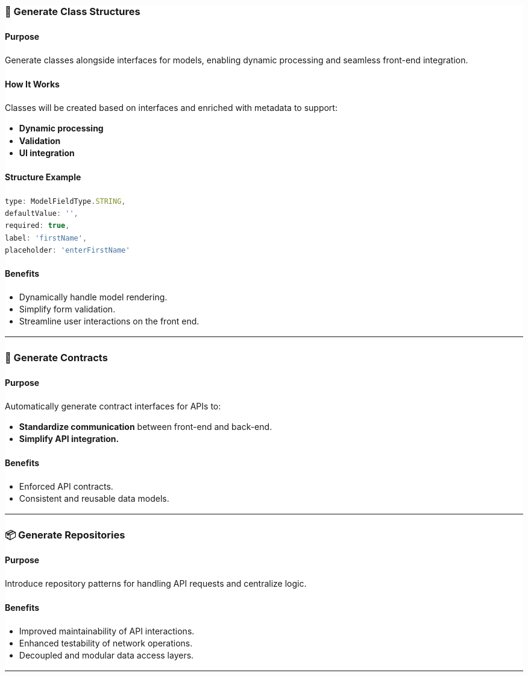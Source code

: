 ### 🔧 Generate Class Structures

#### Purpose
Generate classes alongside interfaces for models, enabling dynamic processing and seamless front-end integration.

#### How It Works
Classes will be created based on interfaces and enriched with metadata to support:
- **Dynamic processing**
- **Validation**
- **UI integration**

#### Structure Example
```typescript
type: ModelFieldType.STRING,
defaultValue: '',
required: true,
label: 'firstName',
placeholder: 'enterFirstName'
```

#### Benefits
- Dynamically handle model rendering.
- Simplify form validation.
- Streamline user interactions on the front end.

---

### 📜 Generate Contracts

#### Purpose
Automatically generate contract interfaces for APIs to:
- **Standardize communication** between front-end and back-end.
- **Simplify API integration.**

#### Benefits
- Enforced API contracts.
- Consistent and reusable data models.

---

### 📦 Generate Repositories

#### Purpose
Introduce repository patterns for handling API requests and centralize logic.

#### Benefits
- Improved maintainability of API interactions.
- Enhanced testability of network operations.
- Decoupled and modular data access layers.

---
